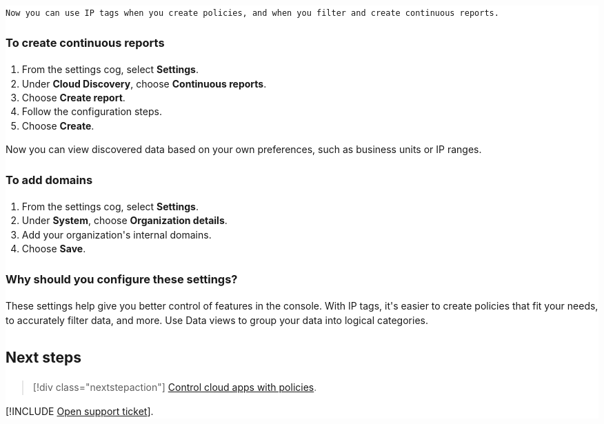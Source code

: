     Now you can use IP tags when you create policies, and when you filter and create continuous reports.

### To create continuous reports

1. From the settings cog, select **Settings**.
1. Under **Cloud Discovery**, choose **Continuous reports**.
1. Choose **Create report**.
1. Follow the configuration steps.
1. Choose **Create**.

Now you can view discovered data based on your own preferences, such as business units or IP ranges.

### To add domains

1. From the settings cog, select **Settings**.
1. Under **System**, choose  **Organization details**.
1. Add your organization's internal domains.
1. Choose **Save**.

### Why should you configure these settings?

These settings help give you better control of features in the console. With IP tags, it's easier to create policies that fit your needs, to accurately filter data, and more. Use Data views to group your data into logical categories.

## Next steps

> [!div class="nextstepaction"]
> [Control cloud apps with policies](control-cloud-apps-with-policies.md).

[!INCLUDE [Open support ticket](includes/support.md)].

